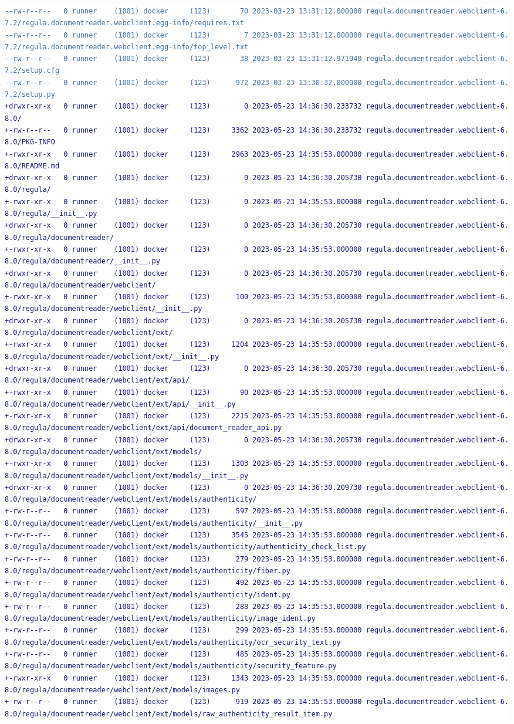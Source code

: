 ```diff
--rw-r--r--   0 runner    (1001) docker     (123)       70 2023-03-23 13:31:12.000000 regula.documentreader.webclient-6.7.2/regula.documentreader.webclient.egg-info/requires.txt
--rw-r--r--   0 runner    (1001) docker     (123)        7 2023-03-23 13:31:12.000000 regula.documentreader.webclient-6.7.2/regula.documentreader.webclient.egg-info/top_level.txt
--rw-r--r--   0 runner    (1001) docker     (123)       38 2023-03-23 13:31:12.971040 regula.documentreader.webclient-6.7.2/setup.cfg
--rw-r--r--   0 runner    (1001) docker     (123)      972 2023-03-23 13:30:32.000000 regula.documentreader.webclient-6.7.2/setup.py
+drwxr-xr-x   0 runner    (1001) docker     (123)        0 2023-05-23 14:36:30.233732 regula.documentreader.webclient-6.8.0/
+-rw-r--r--   0 runner    (1001) docker     (123)     3362 2023-05-23 14:36:30.233732 regula.documentreader.webclient-6.8.0/PKG-INFO
+-rwxr-xr-x   0 runner    (1001) docker     (123)     2963 2023-05-23 14:35:53.000000 regula.documentreader.webclient-6.8.0/README.md
+drwxr-xr-x   0 runner    (1001) docker     (123)        0 2023-05-23 14:36:30.205730 regula.documentreader.webclient-6.8.0/regula/
+-rwxr-xr-x   0 runner    (1001) docker     (123)        0 2023-05-23 14:35:53.000000 regula.documentreader.webclient-6.8.0/regula/__init__.py
+drwxr-xr-x   0 runner    (1001) docker     (123)        0 2023-05-23 14:36:30.205730 regula.documentreader.webclient-6.8.0/regula/documentreader/
+-rwxr-xr-x   0 runner    (1001) docker     (123)        0 2023-05-23 14:35:53.000000 regula.documentreader.webclient-6.8.0/regula/documentreader/__init__.py
+drwxr-xr-x   0 runner    (1001) docker     (123)        0 2023-05-23 14:36:30.205730 regula.documentreader.webclient-6.8.0/regula/documentreader/webclient/
+-rwxr-xr-x   0 runner    (1001) docker     (123)      100 2023-05-23 14:35:53.000000 regula.documentreader.webclient-6.8.0/regula/documentreader/webclient/__init__.py
+drwxr-xr-x   0 runner    (1001) docker     (123)        0 2023-05-23 14:36:30.205730 regula.documentreader.webclient-6.8.0/regula/documentreader/webclient/ext/
+-rwxr-xr-x   0 runner    (1001) docker     (123)     1204 2023-05-23 14:35:53.000000 regula.documentreader.webclient-6.8.0/regula/documentreader/webclient/ext/__init__.py
+drwxr-xr-x   0 runner    (1001) docker     (123)        0 2023-05-23 14:36:30.205730 regula.documentreader.webclient-6.8.0/regula/documentreader/webclient/ext/api/
+-rwxr-xr-x   0 runner    (1001) docker     (123)       90 2023-05-23 14:35:53.000000 regula.documentreader.webclient-6.8.0/regula/documentreader/webclient/ext/api/__init__.py
+-rwxr-xr-x   0 runner    (1001) docker     (123)     2215 2023-05-23 14:35:53.000000 regula.documentreader.webclient-6.8.0/regula/documentreader/webclient/ext/api/document_reader_api.py
+drwxr-xr-x   0 runner    (1001) docker     (123)        0 2023-05-23 14:36:30.205730 regula.documentreader.webclient-6.8.0/regula/documentreader/webclient/ext/models/
+-rwxr-xr-x   0 runner    (1001) docker     (123)     1303 2023-05-23 14:35:53.000000 regula.documentreader.webclient-6.8.0/regula/documentreader/webclient/ext/models/__init__.py
+drwxr-xr-x   0 runner    (1001) docker     (123)        0 2023-05-23 14:36:30.209730 regula.documentreader.webclient-6.8.0/regula/documentreader/webclient/ext/models/authenticity/
+-rw-r--r--   0 runner    (1001) docker     (123)      597 2023-05-23 14:35:53.000000 regula.documentreader.webclient-6.8.0/regula/documentreader/webclient/ext/models/authenticity/__init__.py
+-rw-r--r--   0 runner    (1001) docker     (123)     3545 2023-05-23 14:35:53.000000 regula.documentreader.webclient-6.8.0/regula/documentreader/webclient/ext/models/authenticity/authenticity_check_list.py
+-rw-r--r--   0 runner    (1001) docker     (123)      279 2023-05-23 14:35:53.000000 regula.documentreader.webclient-6.8.0/regula/documentreader/webclient/ext/models/authenticity/fiber.py
+-rw-r--r--   0 runner    (1001) docker     (123)      492 2023-05-23 14:35:53.000000 regula.documentreader.webclient-6.8.0/regula/documentreader/webclient/ext/models/authenticity/ident.py
+-rw-r--r--   0 runner    (1001) docker     (123)      288 2023-05-23 14:35:53.000000 regula.documentreader.webclient-6.8.0/regula/documentreader/webclient/ext/models/authenticity/image_ident.py
+-rw-r--r--   0 runner    (1001) docker     (123)      299 2023-05-23 14:35:53.000000 regula.documentreader.webclient-6.8.0/regula/documentreader/webclient/ext/models/authenticity/ocr_security_text.py
+-rw-r--r--   0 runner    (1001) docker     (123)      485 2023-05-23 14:35:53.000000 regula.documentreader.webclient-6.8.0/regula/documentreader/webclient/ext/models/authenticity/security_feature.py
+-rwxr-xr-x   0 runner    (1001) docker     (123)     1343 2023-05-23 14:35:53.000000 regula.documentreader.webclient-6.8.0/regula/documentreader/webclient/ext/models/images.py
+-rw-r--r--   0 runner    (1001) docker     (123)      919 2023-05-23 14:35:53.000000 regula.documentreader.webclient-6.8.0/regula/documentreader/webclient/ext/models/raw_authenticity_result_item.py
```